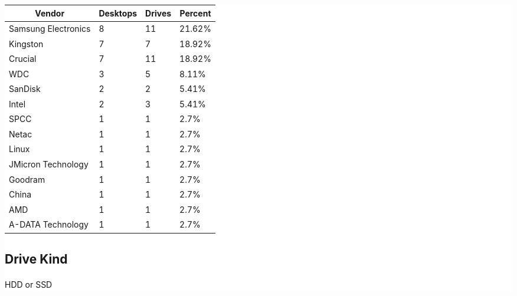 
| Vendor              | Desktops | Drives | Percent |
|---------------------|----------|--------|---------|
| Samsung Electronics | 8        | 11     | 21.62%  |
| Kingston            | 7        | 7      | 18.92%  |
| Crucial             | 7        | 11     | 18.92%  |
| WDC                 | 3        | 5      | 8.11%   |
| SanDisk             | 2        | 2      | 5.41%   |
| Intel               | 2        | 3      | 5.41%   |
| SPCC                | 1        | 1      | 2.7%    |
| Netac               | 1        | 1      | 2.7%    |
| Linux               | 1        | 1      | 2.7%    |
| JMicron Technology  | 1        | 1      | 2.7%    |
| Goodram             | 1        | 1      | 2.7%    |
| China               | 1        | 1      | 2.7%    |
| AMD                 | 1        | 1      | 2.7%    |
| A-DATA Technology   | 1        | 1      | 2.7%    |

Drive Kind
----------

HDD or SSD
